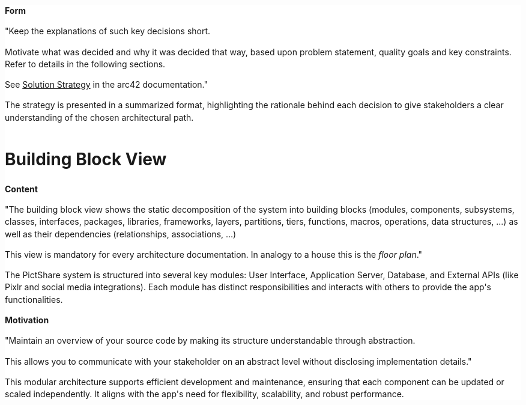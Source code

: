 <div class="formalpara-title">

**Form**

</div>

"Keep the explanations of such key decisions short.

Motivate what was decided and why it was decided that way, based upon
problem statement, quality goals and key constraints. Refer to details
in the following sections.

See [Solution Strategy](https://docs.arc42.org/section-4/) in the arc42
documentation."

The strategy is presented in a summarized format, highlighting the rationale behind each decision to give stakeholders a clear understanding of the chosen architectural path.

<div style="page-break-after: always;"></div>

# Building Block View

<div class="formalpara-title">

**Content**

</div>

"The building block view shows the static decomposition of the system
into building blocks (modules, components, subsystems, classes,
interfaces, packages, libraries, frameworks, layers, partitions, tiers,
functions, macros, operations, data structures, …) as well as their
dependencies (relationships, associations, …)

This view is mandatory for every architecture documentation. In analogy
to a house this is the *floor plan*."

The PictShare system is structured into several key modules: User Interface, Application Server, Database, and External APIs (like Pixlr and social media integrations). Each module has distinct responsibilities and interacts with others to provide the app's functionalities.

<div class="formalpara-title">

**Motivation**

</div>

"Maintain an overview of your source code by making its structure
understandable through abstraction.

This allows you to communicate with your stakeholder on an abstract
level without disclosing implementation details."

This modular architecture supports efficient development and maintenance, ensuring that each component can be updated or scaled independently. It aligns with the app's need for flexibility, scalability, and robust performance.


<div class="formalpara-title">
